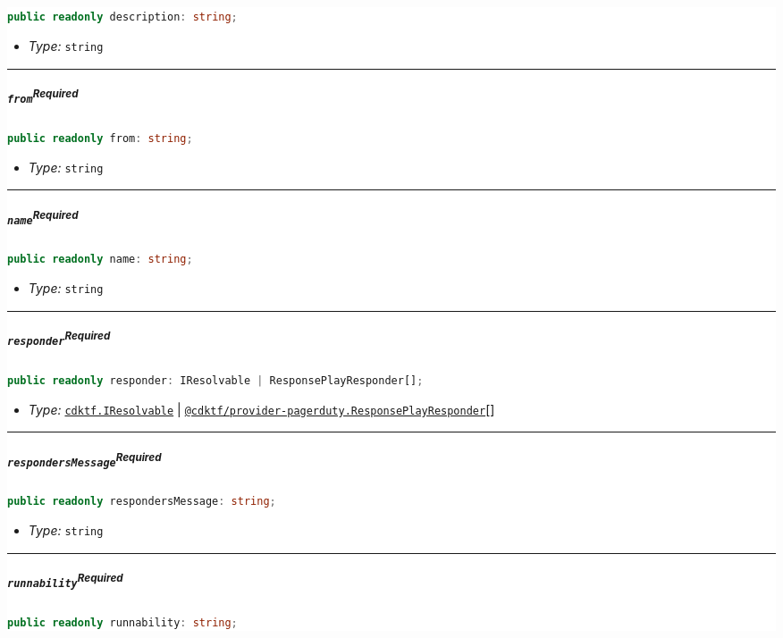 ```typescript
public readonly description: string;
```

- *Type:* `string`

---

##### `from`<sup>Required</sup> <a name="@cdktf/provider-pagerduty.ResponsePlay.property.from"></a>

```typescript
public readonly from: string;
```

- *Type:* `string`

---

##### `name`<sup>Required</sup> <a name="@cdktf/provider-pagerduty.ResponsePlay.property.name"></a>

```typescript
public readonly name: string;
```

- *Type:* `string`

---

##### `responder`<sup>Required</sup> <a name="@cdktf/provider-pagerduty.ResponsePlay.property.responder"></a>

```typescript
public readonly responder: IResolvable | ResponsePlayResponder[];
```

- *Type:* [`cdktf.IResolvable`](#cdktf.IResolvable) | [`@cdktf/provider-pagerduty.ResponsePlayResponder`](#@cdktf/provider-pagerduty.ResponsePlayResponder)[]

---

##### `respondersMessage`<sup>Required</sup> <a name="@cdktf/provider-pagerduty.ResponsePlay.property.respondersMessage"></a>

```typescript
public readonly respondersMessage: string;
```

- *Type:* `string`

---

##### `runnability`<sup>Required</sup> <a name="@cdktf/provider-pagerduty.ResponsePlay.property.runnability"></a>

```typescript
public readonly runnability: string;
```
